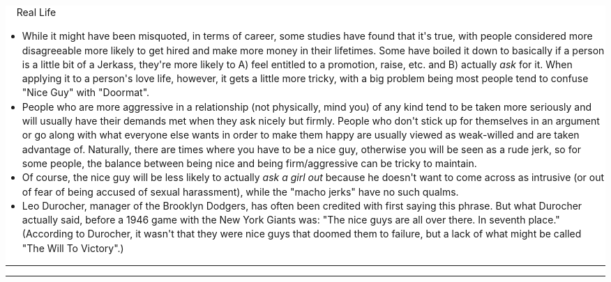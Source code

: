     Real Life 

-   While it might have been misquoted, in terms of career, some studies have found that it's true, with people considered more disagreeable more likely to get hired and make more money in their lifetimes. Some have boiled it down to basically if a person is a little bit of a Jerkass, they're more likely to A) feel entitled to a promotion, raise, etc. and B) actually _ask_ for it. When applying it to a person's love life, however, it gets a little more tricky, with a big problem being most people tend to confuse "Nice Guy" with "Doormat".
-   People who are more aggressive in a relationship (not physically, mind you) of any kind tend to be taken more seriously and will usually have their demands met when they ask nicely but firmly. People who don't stick up for themselves in an argument or go along with what everyone else wants in order to make them happy are usually viewed as weak-willed and are taken advantage of. Naturally, there are times where you have to be a nice guy, otherwise you will be seen as a rude jerk, so for some people, the balance between being nice and being firm/aggressive can be tricky to maintain.
-   Of course, the nice guy will be less likely to actually _ask a girl out_ because he doesn't want to come across as intrusive (or out of fear of being accused of sexual harassment), while the "macho jerks" have no such qualms.
-   Leo Durocher, manager of the Brooklyn Dodgers, has often been credited with first saying this phrase. But what Durocher actually said, before a 1946 game with the New York Giants was: "The nice guys are all over there. In seventh place." (According to Durocher, it wasn't that they were nice guys that doomed them to failure, but a lack of what might be called "The Will To Victory".)

___

___